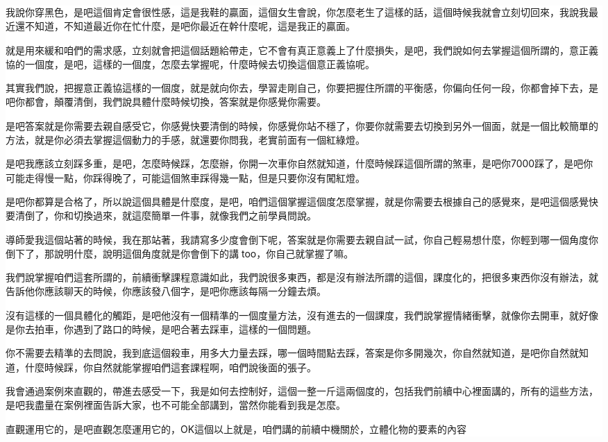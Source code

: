 我說你穿黑色，是吧這個肯定會很性感，這是我鞋的贏面，這個女生會說，你怎麼老生了這樣的話，這個時候我就會立刻切回來，我說我最近還不知道，不知道最近你在忙什麼，是吧你最近在幹什麼呢，這是我正的贏面。

就是用來緩和咱們的需求感，立刻就會把這個話題給帶走，它不會有真正意義上了什麼損失，是吧，我們說如何去掌握這個所謂的，意正義協的一個度，是吧，這樣的一個度，怎麼去掌握呢，什麼時候去切換這個意正義協呢。

其實我們說，把握意正義協這樣的一個度，就是就向你去，學習走剛自己，你要把握住所謂的平衡感，你偏向任何一段，你都會掉下去，是吧你都會，顛覆清倒，我們說具體什麼時候切換，答案就是你感覺你需要。

是吧答案就是你需要去親自感受它，你感覺快要清倒的時候，你感覺你站不穩了，你要你就需要去切換到另外一個面，就是一個比較簡單的方法，就是你必須去掌握這個動力的手感，就還要你問我，老實前面有一個紅綠燈。

是吧我應該立刻踩多重，是吧，怎麼時候踩，怎麼辦，你開一次車你自然就知道，什麼時候踩這個所謂的煞車，是吧你7000踩了，是吧你可能走得慢一點，你踩得晚了，可能這個煞車踩得幾一點，但是只要你沒有闖紅燈。

是吧你都算是合格了，所以說這個具體是什麼度，是吧，咱們這個掌握這個度怎麼掌握，就是你需要去根據自己的感覺來，是吧這個感覺快要清倒了，你和切換過來，就這麼簡單一件事，就像我們之前學員問說。

導師愛我這個站著的時候，我在那站著，我請寫多少度會倒下呢，答案就是你需要去親自試一試，你自己輕易想什麼，你輕到哪一個角度你倒下了，那說明什麼，說明這個角度就是你會倒下的講 too，你自己就掌握了嘛。

我們說掌握咱們這套所謂的，前續衝擊課程意識如此，我們說很多東西，都是沒有辦法所謂的這個，課度化的，把很多東西你沒有辦法，就告訴他你應該聊天的時候，你應該發八個字，是吧你應該每隔一分鐘去煩。

沒有這樣的一個具體化的觸距，是吧他沒有一個精準的一個度量方法，沒有進去的一個課度，我們說掌握情緒衝擊，就像你去開車，就好像是你去拍車，你遇到了路口的時候，是吧合著去踩車，這樣的一個問題。

你不需要去精準的去問說，我到底這個殺車，用多大力量去踩，哪一個時間點去踩，答案是你多開幾次，你自然就知道，是吧你自然就知道，什麼時候踩，你自然就能掌握咱們這套課程啊，咱們說後面的張子。

我會通過案例來直觀的，帶進去感受一下，我是如何去控制好，這個一整一斤這兩個度的，包括我們前續中心裡面講的，所有的這些方法，是吧我盡量在案例裡面告訴大家，也不可能全部講到，當然你能看到我是怎麼。

直觀運用它的，是吧直觀怎麼運用它的，OK這個以上就是，咱們講的前續中機關於，立體化物的要素的內容